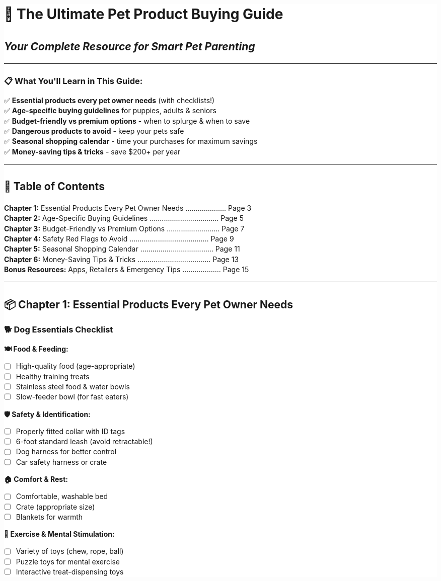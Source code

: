 # 🐾 The Ultimate Pet Product Buying Guide
## *Your Complete Resource for Smart Pet Parenting*

---

### 📋 **What You'll Learn in This Guide:**

✅ **Essential products every pet owner needs** (with checklists!)  
✅ **Age-specific buying guidelines** for puppies, adults & seniors  
✅ **Budget-friendly vs premium options** - when to splurge & when to save  
✅ **Dangerous products to avoid** - keep your pets safe  
✅ **Seasonal shopping calendar** - time your purchases for maximum savings  
✅ **Money-saving tips & tricks** - save $200+ per year  

---

## 📖 Table of Contents

**Chapter 1:** Essential Products Every Pet Owner Needs .................... Page 3  
**Chapter 2:** Age-Specific Buying Guidelines .................................. Page 5  
**Chapter 3:** Budget-Friendly vs Premium Options .......................... Page 7  
**Chapter 4:** Safety Red Flags to Avoid ....................................... Page 9  
**Chapter 5:** Seasonal Shopping Calendar .................................... Page 11  
**Chapter 6:** Money-Saving Tips & Tricks .................................... Page 13  
**Bonus Resources:** Apps, Retailers & Emergency Tips ................... Page 15  

---

## 📦 Chapter 1: Essential Products Every Pet Owner Needs

### 🐕 **Dog Essentials Checklist**

**🍽️ Food & Feeding:**
- [ ] High-quality food (age-appropriate)
- [ ] Healthy training treats  
- [ ] Stainless steel food & water bowls
- [ ] Slow-feeder bowl (for fast eaters)

**🛡️ Safety & Identification:**
- [ ] Properly fitted collar with ID tags
- [ ] 6-foot standard leash (avoid retractable!)
- [ ] Dog harness for better control
- [ ] Car safety harness or crate

**🏠 Comfort & Rest:**
- [ ] Comfortable, washable bed
- [ ] Crate (appropriate size)
- [ ] Blankets for warmth

**🎾 Exercise & Mental Stimulation:**
- [ ] Variety of toys (chew, rope, ball)
- [ ] Puzzle toys for mental exercise
- [ ] Interactive treat-dispensing toys
